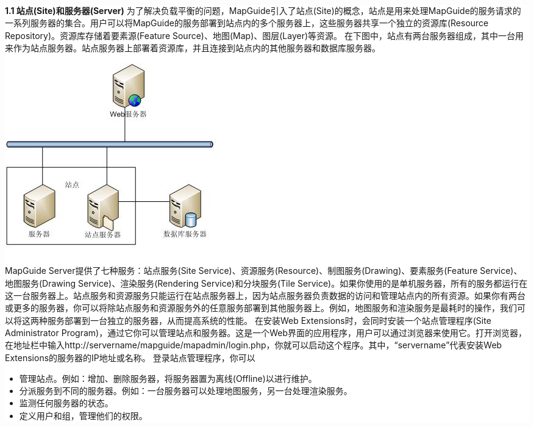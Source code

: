  

**1.1 站点(Site)和服务器(Server)**
  为了解决负载平衡的问题，MapGuide引入了站点(Site)的概念，站点是用来处理MapGuide的服务请求的一系列服务器的集合。用户可以将MapGuide的服务部署到站点内的多个服务器上，这些服务器共享一个独立的资源库(Resource Repository)。资源库存储着要素源(Feature Source)、地图(Map)、图层(Layer)等资源。
  在下图中，站点有两台服务器组成，其中一台用来作为站点服务器。站点服务器上部署着资源库，并且连接到站点内的其他服务器和数据库服务器。

![MapGuide Site Server](MapGuide_SiteServer.JPG)

   MapGuide Server提供了七种服务：站点服务(Site Service)、资源服务(Resource)、制图服务(Drawing)、要素服务(Feature Service)、地图服务(Drawing Service)、渲染服务(Rendering Service)和分块服务(Tile Service)。如果你使用的是单机服务器，所有的服务都运行在这一台服务器上。站点服务和资源服务只能运行在站点服务器上，因为站点服务器负责数据的访问和管理站点内的所有资源。如果你有两台或更多的服务器，你可以将除站点服务和资源服务外的任意服务部署到其他服务器上。例如，地图服务和渲染服务是最耗时的操作，我们可以将这两种服务部署到一台独立的服务器，从而提高系统的性能。
  在安装Web Extensions时，会同时安装一个站点管理程序(Site Administrator Program)，通过它你可以管理站点和服务器。这是一个Web界面的应用程序，用户可以通过浏览器来使用它。打开浏览器，在地址栏中输入http://servername/mapguide/mapadmin/login.php，你就可以启动这个程序。其中，“servername”代表安装Web Extensions的服务器的IP地址或名称。
  登录站点管理程序，你可以

- 管理站点。例如：增加、删除服务器，将服务器置为离线(Offline)以进行维护。
- 分派服务到不同的服务器。例如：一台服务器可以处理地图服务，另一台处理渲染服务。
- 监测任何服务器的状态。
- 定义用户和组，管理他们的权限。
